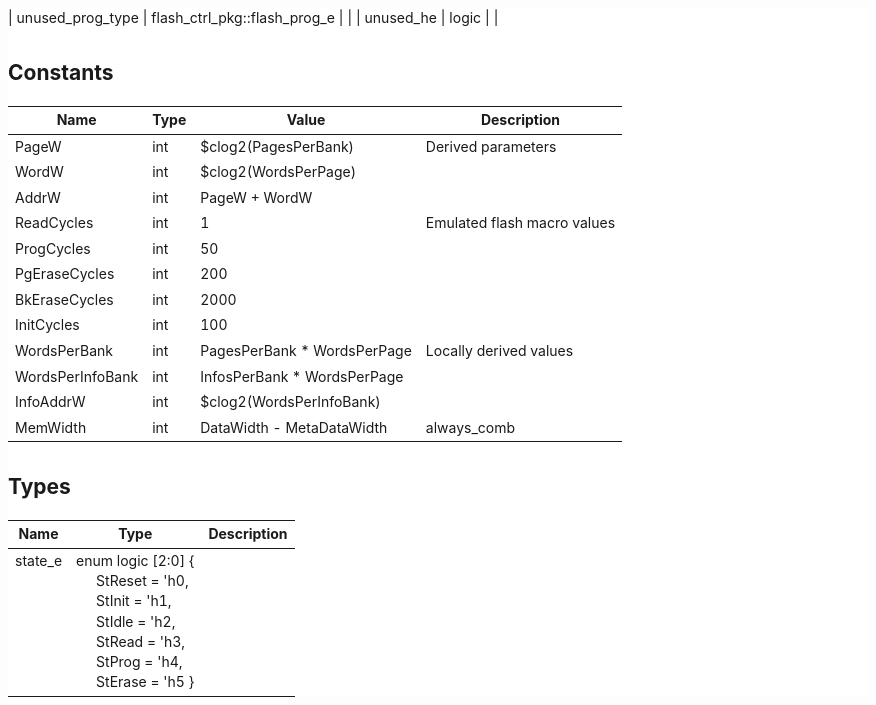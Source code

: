 | unused_prog_type  | flash_ctrl_pkg::flash_prog_e             |                                                                                                                                                                                                                                                                                                                                                                                                                                                                                                                                                     |
| unused_he         | logic                                    |                                                                                                                                                                                                                                                                                                                                                                                                                                                                                                                                                     |
## Constants

| Name             | Type | Value                       | Description                   |
| ---------------- | ---- | --------------------------- | ----------------------------- |
| PageW            | int  | $clog2(PagesPerBank)        |  Derived parameters           |
| WordW            | int  | $clog2(WordsPerPage)        |                               |
| AddrW            | int  | PageW + WordW               |                               |
| ReadCycles       | int  | 1                           |  Emulated flash macro values  |
| ProgCycles       | int  | 50                          |                               |
| PgEraseCycles    | int  | 200                         |                               |
| BkEraseCycles    | int  | 2000                        |                               |
| InitCycles       | int  | 100                         |                               |
| WordsPerBank     | int  | PagesPerBank * WordsPerPage |  Locally derived values       |
| WordsPerInfoBank | int  | InfosPerBank * WordsPerPage |                               |
| InfoAddrW        | int  | $clog2(WordsPerInfoBank)    |                               |
| MemWidth         | int  | DataWidth - MetaDataWidth   |  always_comb                  |
## Types

| Name          | Type                                                                                                                                                                                                                                                                                                                                                                                                                                                                                                                                                                                                                                                                                                                                                                                                                                                           | Description                                                                     |
| ------------- | -------------------------------------------------------------------------------------------------------------------------------------------------------------------------------------------------------------------------------------------------------------------------------------------------------------------------------------------------------------------------------------------------------------------------------------------------------------------------------------------------------------------------------------------------------------------------------------------------------------------------------------------------------------------------------------------------------------------------------------------------------------------------------------------------------------------------------------------------------------- | ------------------------------------------------------------------------------- |
| state_e       | enum logic [2:0] {<br><span style="padding-left:20px">     StReset    = 'h0,<br><span style="padding-left:20px">     StInit     = 'h1,<br><span style="padding-left:20px">     StIdle     = 'h2,<br><span style="padding-left:20px">     StRead     = 'h3,<br><span style="padding-left:20px">     StProg     = 'h4,<br><span style="padding-left:20px">     StErase    = 'h5   }                                                                                                                                                                                                                                                                                                                                                                                                                                                                              |                                                                                 |